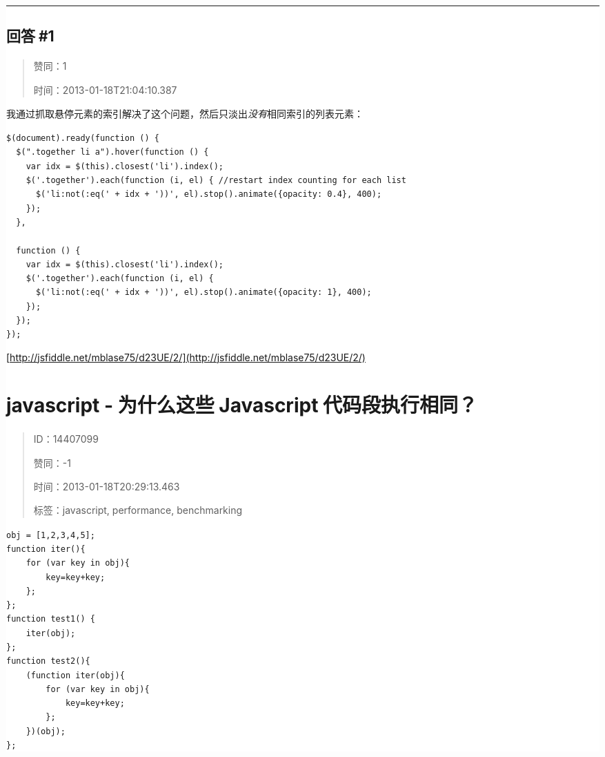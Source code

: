 * * *

## 回答 #1

> 赞同：1
> 
> 时间：2013-01-18T21:04:10.387

我通过抓取悬停元素的索引解决了这个问题，然后只淡出*没有*相同索引的列表元素：

```
$(document).ready(function () {
  $(".together li a").hover(function () {
    var idx = $(this).closest('li').index();
    $('.together').each(function (i, el) { //restart index counting for each list
      $('li:not(:eq(' + idx + '))', el).stop().animate({opacity: 0.4}, 400);
    });
  },

  function () {
    var idx = $(this).closest('li').index();
    $('.together').each(function (i, el) {
      $('li:not(:eq(' + idx + '))', el).stop().animate({opacity: 1}, 400);
    });
  });
}); 
```

[http://jsfiddle.net/mblase75/d23UE/2/](http://jsfiddle.net/mblase75/d23UE/2/)

# javascript - 为什么这些 Javascript 代码段执行相同？

> ID：14407099
> 
> 赞同：-1
> 
> 时间：2013-01-18T20:29:13.463
> 
> 标签：javascript, performance, benchmarking

```
obj = [1,2,3,4,5];
function iter(){
    for (var key in obj){
        key=key+key;
    };
};
function test1() { 
    iter(obj); 
};
function test2(){
    (function iter(obj){
        for (var key in obj){
            key=key+key;
        };
    })(obj);    
}; 
```
